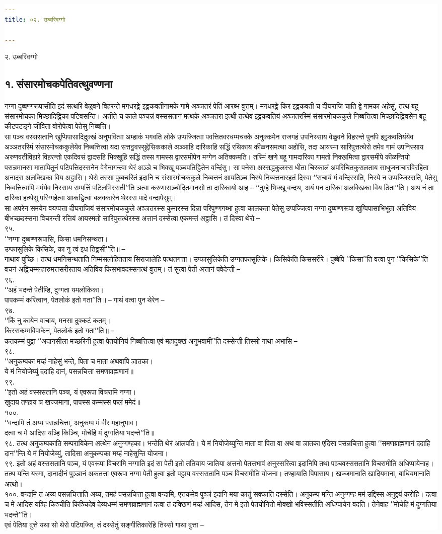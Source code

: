 ```yaml
---
title: ०२. उब्बरिवग्गो

---
```

२. उब्बरिवग्गो  


## १. संसारमोचकपेतिवत्थुवण्णना

नग्गा दुब्बण्णरूपासीति इदं सत्थरि वेळुवने विहरन्ते मगधरट्ठे इट्ठकवतीनामके गामे अञ्ञतरं पेतिं आरब्भ वुत्तम्। मगधरट्ठे किर इट्ठकवती च दीघराजि चाति द्वे गामका अहेसुं, तत्थ बहू संसारमोचका मिच्छादिट्ठिका पटिवसन्ति। अतीते च काले पञ्चन्नं वस्ससतानं मत्थके अञ्ञतरा इत्थी तत्थेव इट्ठकवतियं अञ्ञतरस्मिं संसारमोचककुले निब्बत्तित्वा मिच्छादिट्ठिवसेन बहू कीटपटङ्गे जीविता वोरोपेत्वा पेतेसु निब्बत्ति।  
सा पञ्च वस्ससतानि खुप्पिपासादिदुक्खं अनुभवित्वा अम्हाकं भगवति लोके उप्पज्जित्वा पवत्तितवरधम्मचक्के अनुक्कमेन राजगहं उपनिस्साय वेळुवने विहरन्ते पुनपि इट्ठकवतियंयेव अञ्ञतरस्मिं संसारमोचककुलेयेव निब्बत्तित्वा यदा सत्तट्ठवस्सुद्देसिककाले अञ्ञाहि दारिकाहि सद्धिं रथिकाय कीळनसमत्था अहोसि, तदा आयस्मा सारिपुत्तत्थेरो तमेव गामं उपनिस्साय अरुणवतीविहारे विहरन्तो एकदिवसं द्वादसहि भिक्खूहि सद्धिं तस्स गामस्स द्वारसमीपेन मग्गेन अतिक्कमति। तस्मिं खणे बहू गामदारिका गामतो निक्खमित्वा द्वारसमीपे कीळन्तियो पसन्नमानसा मातापितूनं पटिपत्तिदस्सनेन वेगेनागन्त्वा थेरं अञ्ञे च भिक्खू पञ्चपतिट्ठितेन वन्दिंसु। सा पनेसा अस्सद्धकुलस्स धीता चिरकालं अपरिचितकुसलताय साधुजनाचारविरहिता अनादरा अलक्खिका विय अट्ठासि। थेरो तस्सा पुब्बचरितं इदानि च संसारमोचककुले निब्बत्तनं आयतिञ्च निरये निब्बत्तनारहतं दिस्वा ‘‘सचायं मं वन्दिस्सति, निरये न उप्पज्जिस्सति, पेतेसु निब्बत्तित्वापि ममंयेव निस्साय सम्पत्तिं पटिलभिस्सती’’ति ञत्वा करुणासञ्चोदितमानसो ता दारिकायो आह – ‘‘तुम्हे भिक्खू वन्दथ, अयं पन दारिका अलक्खिका विय ठिता’’ति। अथ नं ता दारिका हत्थेसु परिग्गहेत्वा आकड्ढित्वा बलक्कारेन थेरस्स पादे वन्दापेसुम्।  
सा अपरेन समयेन वयप्पत्ता दीघराजियं संसारमोचककुले अञ्ञतरस्स कुमारस्स दिन्ना परिपुण्णगब्भा हुत्वा कालकता पेतेसु उप्पज्जित्वा नग्गा दुब्बण्णरूपा खुप्पिपासाभिभूता अतिविय बीभच्छदस्सना विचरन्ती रत्तियं आयस्मतो सारिपुत्तत्थेरस्स अत्तानं दस्सेत्वा एकमन्तं अट्ठासि। तं दिस्वा थेरो –  
९५.  
‘‘नग्गा दुब्बण्णरूपासि, किसा धमनिसन्थता।  
उप्फासुलिके किसिके, का नु त्वं इध तिट्ठसी’’ति॥ –  
गाथाय पुच्छि। तत्थ धमनिसन्थताति निम्मंसलोहितताय सिराजालेहि पत्थतगत्ता। उप्फासुलिकेति उग्गतफासुलिके। किसिकेति किससरीरे। पुब्बेपि ‘‘किसा’’ति वत्वा पुन ‘‘किसिके’’ति वचनं अट्ठिचम्मन्हारुमत्तसरीरताय अतिविय किसभावदस्सनत्थं वुत्तम्। तं सुत्वा पेती अत्तानं पवेदेन्ती –  
९६.  
‘‘अहं भदन्ते पेतीम्हि, दुग्गता यमलोकिका।  
पापकम्मं करित्वान, पेतलोकं इतो गता’’ति॥ – गाथं वत्वा पुन थेरेन –  
९७.  
‘‘किं नु कायेन वाचाय, मनसा दुक्कटं कतम्।  
किस्सकम्मविपाकेन, पेतलोकं इतो गता’’ति॥ –  
कतकम्मं पुट्ठा ‘‘अदानसीला मच्छरिनी हुत्वा पेतयोनियं निब्बत्तित्वा एवं महादुक्खं अनुभवामी’’ति दस्सेन्ती तिस्सो गाथा अभासि –  
९८.  
‘‘अनुकम्पका मय्हं नाहेसुं भन्ते, पिता च माता अथवापि ञातका।  
ये मं नियोजेय्युं ददाहि दानं, पसन्नचित्ता समणब्राह्मणानं॥  
९९.  
‘‘इतो अहं वस्ससतानि पञ्च, यं एवरूपा विचरामि नग्गा।  
खुदाय तण्हाय च खज्जमाना, पापस्स कम्मस्स फलं ममेदं॥  
१००.  
‘‘वन्दामि तं अय्य पसन्नचित्ता, अनुकम्प मं वीर महानुभाव।  
दत्वा च मे आदिस यञ्हि किञ्चि, मोचेहि मं दुग्गतिया भदन्ते’’ति॥  
९८. तत्थ अनुकम्पकाति सम्परायिकेन अत्थेन अनुग्गण्हका। भन्तेति थेरं आलपति। ये मं नियोजेय्युन्ति माता वा पिता वा अथ वा ञातका एदिसा पसन्नचित्ता हुत्वा ‘‘समणब्राह्मणानं ददाहि दान’’न्ति ये मं नियोजेय्युं, तादिसा अनुकम्पका मय्हं नाहेसुन्ति योजना।  
९९. इतो अहं वस्ससतानि पञ्च, यं एवरूपा विचरामि नग्गाति इदं सा पेती इतो ततियाय जातिया अत्तनो पेतत्तभावं अनुस्सरित्वा इदानिपि तथा पञ्चवस्ससतानि विचरामीति अधिप्पायेनाह। तत्थ यन्ति यस्मा, दानादीनं पुञ्ञानं अकतत्ता एवरूपा नग्गा पेती हुत्वा इतो पट्ठाय वस्ससतानि पञ्च विचरामीति योजना। तण्हायाति पिपासाय। खज्जमानाति खादियमाना, बाधियमानाति अत्थो।  
१००. वन्दामि तं अय्य पसन्नचित्ताति अय्य, तमहं पसन्नचित्ता हुत्वा वन्दामि, एत्तकमेव पुञ्ञं इदानि मया कातुं सक्काति दस्सेति। अनुकम्प मन्ति अनुग्गण्ह ममं उद्दिस्स अनुद्दयं करोहि। दत्वा च मे आदिस यञ्हि किञ्चीति किञ्चिदेव देय्यधम्मं समणब्राह्मणानं दत्वा तं दक्खिणं मय्हं आदिस, तेन मे इतो पेतयोनितो मोक्खो भविस्सतीति अधिप्पायेन वदति। तेनेवाह ‘‘मोचेहि मं दुग्गतिया भदन्ते’’ति।  
एवं पेतिया वुत्ते यथा सो थेरो पटिपज्जि, तं दस्सेतुं सङ्गीतिकारेहि तिस्सो गाथा वुत्ता –  